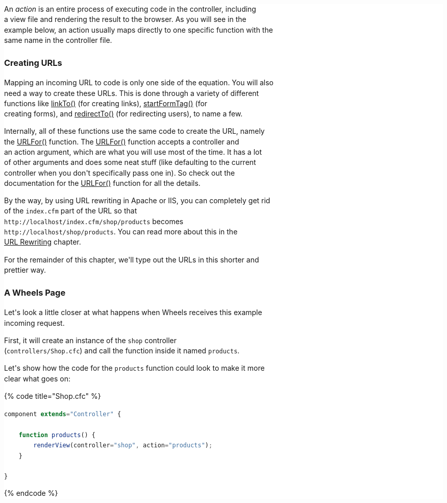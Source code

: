 An _action_ is an entire process of executing code in the controller, including\
a view file and rendering the result to the browser. As you will see in the\
example below, an action usually maps directly to one specific function with the\
same name in the controller file.

### Creating URLs

Mapping an incoming URL to code is only one side of the equation. You will also\
need a way to create these URLs. This is done through a variety of different\
functions like [linkTo()](https://api.cfwheels.org/controller.linkto.html) (for creating links), [startFormTag()](https://api.cfwheels.org/controller.startformtag.html) (for\
creating forms), and [redirectTo()](https://api.cfwheels.org/controller.redirectto.html) (for redirecting users), to name a few.

Internally, all of these functions use the same code to create the URL, namely\
the [URLFor()](https://api.cfwheels.org/controller.urlfor.html) function. The [URLFor()](https://api.cfwheels.org/controller.urlfor.html) function accepts a controller and\
an action argument, which are what you will use most of the time. It has a lot\
of other arguments and does some neat stuff (like defaulting to the current\
controller when you don't specifically pass one in). So check out the\
documentation for the [URLFor()](https://api.cfwheels.org/controller.urlfor.html) function for all the details.

By the way, by using URL rewriting in Apache or IIS, you can completely get rid\
of the `index.cfm` part of the URL so that\
`http://localhost/index.cfm/shop/products` becomes\
`http://localhost/shop/products`. You can read more about this in the\
[URL Rewriting](https://guides.cfwheels.org/cfwheels-guides/handling-requests-with-controllers/url-rewriting) chapter.

For the remainder of this chapter, we'll type out the URLs in this shorter and\
prettier way.

### A Wheels Page

Let's look a little closer at what happens when Wheels receives this example\
incoming request.

First, it will create an instance of the `shop` controller\
(`controllers/Shop.cfc`) and call the function inside it named `products`.

Let's show how the code for the `products` function could look to make it more\
clear what goes on:

{% code title="Shop.cfc" %}
```javascript
component extends="Controller" {

    function products() {
        renderView(controller="shop", action="products");
    }

}
```
{% endcode %}

